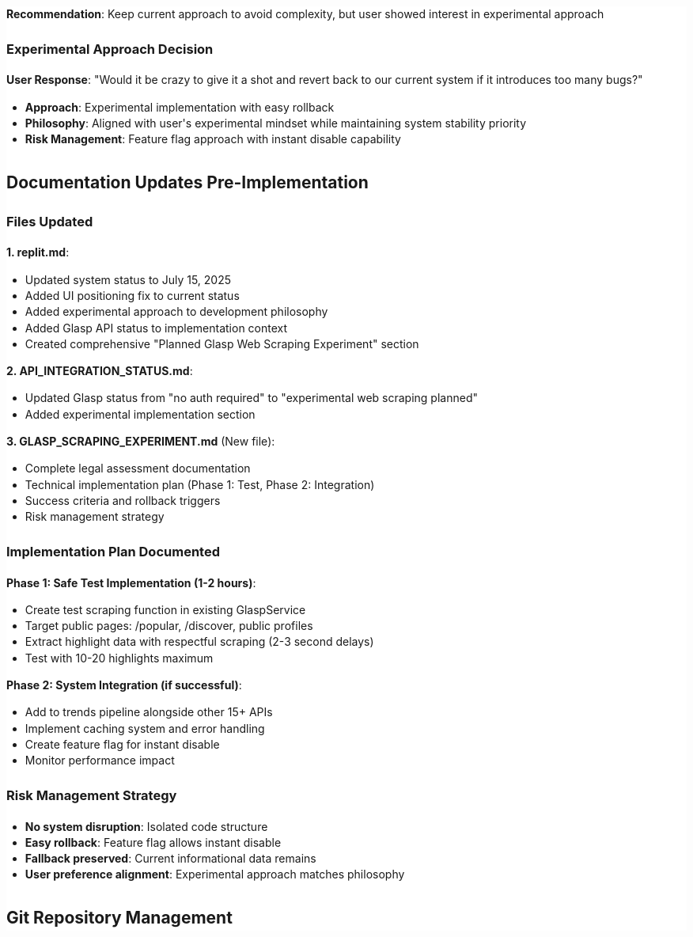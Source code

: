 **Recommendation**: Keep current approach to avoid complexity, but user showed interest in experimental approach

### Experimental Approach Decision
**User Response**: "Would it be crazy to give it a shot and revert back to our current system if it introduces too many bugs?"
- **Approach**: Experimental implementation with easy rollback
- **Philosophy**: Aligned with user's experimental mindset while maintaining system stability priority
- **Risk Management**: Feature flag approach with instant disable capability

## Documentation Updates Pre-Implementation

### Files Updated
**1. replit.md**:
- Updated system status to July 15, 2025
- Added UI positioning fix to current status
- Added experimental approach to development philosophy
- Added Glasp API status to implementation context
- Created comprehensive "Planned Glasp Web Scraping Experiment" section

**2. API_INTEGRATION_STATUS.md**:
- Updated Glasp status from "no auth required" to "experimental web scraping planned"
- Added experimental implementation section

**3. GLASP_SCRAPING_EXPERIMENT.md** (New file):
- Complete legal assessment documentation
- Technical implementation plan (Phase 1: Test, Phase 2: Integration)
- Success criteria and rollback triggers
- Risk management strategy

### Implementation Plan Documented
**Phase 1: Safe Test Implementation (1-2 hours)**:
- Create test scraping function in existing GlaspService
- Target public pages: /popular, /discover, public profiles
- Extract highlight data with respectful scraping (2-3 second delays)
- Test with 10-20 highlights maximum

**Phase 2: System Integration (if successful)**:
- Add to trends pipeline alongside other 15+ APIs
- Implement caching system and error handling
- Create feature flag for instant disable
- Monitor performance impact

### Risk Management Strategy
- **No system disruption**: Isolated code structure
- **Easy rollback**: Feature flag allows instant disable
- **Fallback preserved**: Current informational data remains
- **User preference alignment**: Experimental approach matches philosophy

## Git Repository Management

